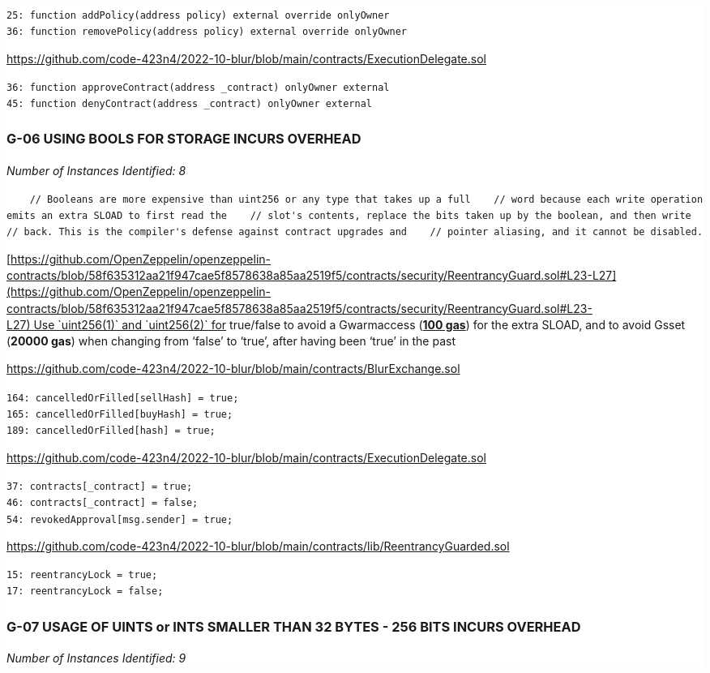 ```
25: function addPolicy(address policy) external override onlyOwner
36: function removePolicy(address policy) external override onlyOwner
```

https://github.com/code-423n4/2022-10-blur/blob/main/contracts/ExecutionDelegate.sol

```
36: function approveContract(address _contract) onlyOwner external
45: function denyContract(address _contract) onlyOwner external
```


### G-06 USING BOOLS FOR STORAGE INCURS OVERHEAD

*Number of Instances Identified: 8*

```
    // Booleans are more expensive than uint256 or any type that takes up a full    // word because each write operation emits an extra SLOAD to first read the    // slot's contents, replace the bits taken up by the boolean, and then write    // back. This is the compiler's defense against contract upgrades and    // pointer aliasing, and it cannot be disabled.
```

[https://github.com/OpenZeppelin/openzeppelin-contracts/blob/58f635312aa21f947cae5f8578638a85aa2519f5/contracts/security/ReentrancyGuard.sol#L23-L27](https://github.com/OpenZeppelin/openzeppelin-contracts/blob/58f635312aa21f947cae5f8578638a85aa2519f5/contracts/security/ReentrancyGuard.sol#L23-L27) Use `uint256(1)` and `uint256(2)` for true/false to avoid a Gwarmaccess (**[100 gas](https://gist.github.com/IllIllI000/1b70014db712f8572a72378321250058)**) for the extra SLOAD, and to avoid Gsset (**20000 gas**) when changing from ‘false’ to ‘true’, after having been ‘true’ in the past

https://github.com/code-423n4/2022-10-blur/blob/main/contracts/BlurExchange.sol

```
164: cancelledOrFilled[sellHash] = true;
165: cancelledOrFilled[buyHash] = true;
189: cancelledOrFilled[hash] = true;
```

https://github.com/code-423n4/2022-10-blur/blob/main/contracts/ExecutionDelegate.sol

```
37: contracts[_contract] = true;
46: contracts[_contract] = false;
54: revokedApproval[msg.sender] = true;
```

https://github.com/code-423n4/2022-10-blur/blob/main/contracts/lib/ReentrancyGuarded.sol

```
15: reentrancyLock = true;
17: reentrancyLock = false;
```


### G-07 USAGE OF UINTS or INTS SMALLER THAN 32 BYTES - 256 BITS INCURS OVERHEAD

*Number of Instances Identified: 9*
